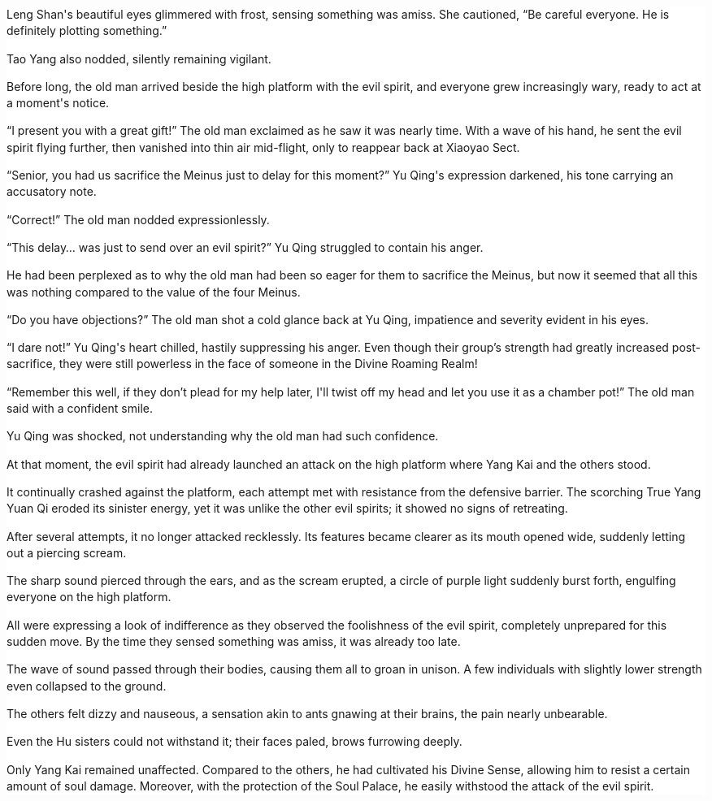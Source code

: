 Leng Shan's beautiful eyes glimmered with frost, sensing something was amiss. She cautioned, “Be careful everyone. He is definitely plotting something.”

Tao Yang also nodded, silently remaining vigilant.

Before long, the old man arrived beside the high platform with the evil spirit, and everyone grew increasingly wary, ready to act at a moment's notice.

“I present you with a great gift!” The old man exclaimed as he saw it was nearly time. With a wave of his hand, he sent the evil spirit flying further, then vanished into thin air mid-flight, only to reappear back at Xiaoyao Sect.

“Senior, you had us sacrifice the Meinus just to delay for this moment?” Yu Qing's expression darkened, his tone carrying an accusatory note.

“Correct!” The old man nodded expressionlessly.

“This delay… was just to send over an evil spirit?” Yu Qing struggled to contain his anger.

He had been perplexed as to why the old man had been so eager for them to sacrifice the Meinus, but now it seemed that all this was nothing compared to the value of the four Meinus.

“Do you have objections?” The old man shot a cold glance back at Yu Qing, impatience and severity evident in his eyes.

“I dare not!” Yu Qing's heart chilled, hastily suppressing his anger. Even though their group’s strength had greatly increased post-sacrifice, they were still powerless in the face of someone in the Divine Roaming Realm!

“Remember this well, if they don’t plead for my help later, I'll twist off my head and let you use it as a chamber pot!” The old man said with a confident smile.

Yu Qing was shocked, not understanding why the old man had such confidence.

At that moment, the evil spirit had already launched an attack on the high platform where Yang Kai and the others stood.

It continually crashed against the platform, each attempt met with resistance from the defensive barrier. The scorching True Yang Yuan Qi eroded its sinister energy, yet it was unlike the other evil spirits; it showed no signs of retreating.

After several attempts, it no longer attacked recklessly. Its features became clearer as its mouth opened wide, suddenly letting out a piercing scream.

The sharp sound pierced through the ears, and as the scream erupted, a circle of purple light suddenly burst forth, engulfing everyone on the high platform.

All were expressing a look of indifference as they observed the foolishness of the evil spirit, completely unprepared for this sudden move. By the time they sensed something was amiss, it was already too late.

The wave of sound passed through their bodies, causing them all to groan in unison. A few individuals with slightly lower strength even collapsed to the ground.

The others felt dizzy and nauseous, a sensation akin to ants gnawing at their brains, the pain nearly unbearable.

Even the Hu sisters could not withstand it; their faces paled, brows furrowing deeply.

Only Yang Kai remained unaffected. Compared to the others, he had cultivated his Divine Sense, allowing him to resist a certain amount of soul damage. Moreover, with the protection of the Soul Palace, he easily withstood the attack of the evil spirit.
